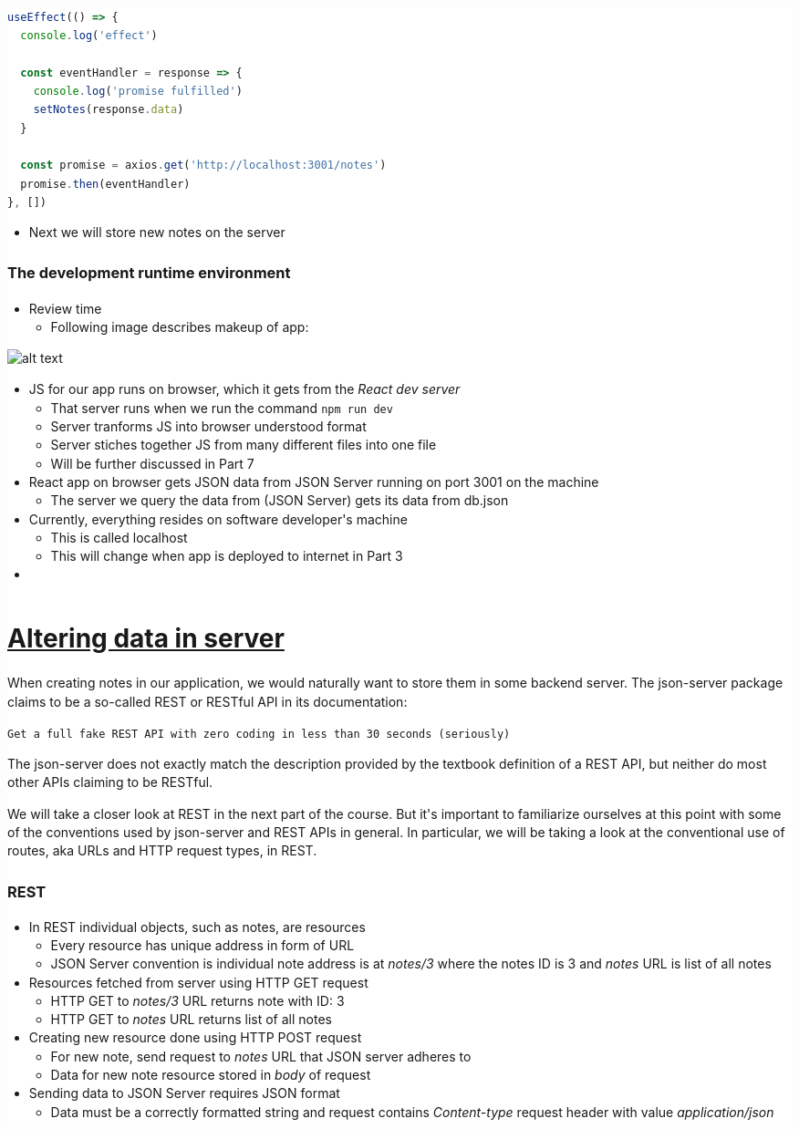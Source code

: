 ```jsx
useEffect(() => {
  console.log('effect')

  const eventHandler = response => {
    console.log('promise fulfilled')
    setNotes(response.data)
  }

  const promise = axios.get('http://localhost:3001/notes')
  promise.then(eventHandler)
}, [])
```

- Next we will store new notes on the server

### The development runtime environment

- Review time
  - Following image describes makeup of app:

![alt text](images/app-makeup.png)

- JS for our app runs on browser, which it gets from the _React dev server_ 
  - That server runs when we run the command `npm run dev`
  - Server tranforms JS into browser understood format 
  - Server stiches together JS from many different files into one file
  - Will be further discussed in Part 7 
- React app on browser gets JSON data from JSON Server running on port 3001 on the machine
  - The server we query the data from (JSON Server) gets its data from db.json
- Currently, everything resides on software developer's machine
  - This is called localhost
  - This will change when app is deployed to internet in Part 3
- 
# [Altering data in server](https://fullstackopen.com/en/part2/altering_data_in_server)

When creating notes in our application, we would naturally want to store them in some backend server. The json-server package claims to be a so-called REST or RESTful API in its documentation:

    Get a full fake REST API with zero coding in less than 30 seconds (seriously)

The json-server does not exactly match the description provided by the textbook definition of a REST API, but neither do most other APIs claiming to be RESTful.

We will take a closer look at REST in the next part of the course. But it's important to familiarize ourselves at this point with some of the conventions used by json-server and REST APIs in general. In particular, we will be taking a look at the conventional use of routes, aka URLs and HTTP request types, in REST.

### REST

- In REST individual objects, such as notes, are resources
  - Every resource has unique address in form of URL
  - JSON Server convention is individual note address is at _notes/3_ where the notes ID is 3 and _notes_ URL is list of all notes
- Resources fetched from server using HTTP GET request 
  - HTTP GET to _notes/3_ URL returns note with ID: 3
  - HTTP GET to _notes_ URL returns list of all notes
- Creating new resource done using HTTP POST request 
  -  For new note, send request to _notes_ URL that JSON server adheres to
  -  Data for new note resource stored in _body_ of request
-  Sending data to JSON Server requires JSON format
   -  Data must be a correctly formatted string and request contains _Content-type_ request header with value _application/json_ 
